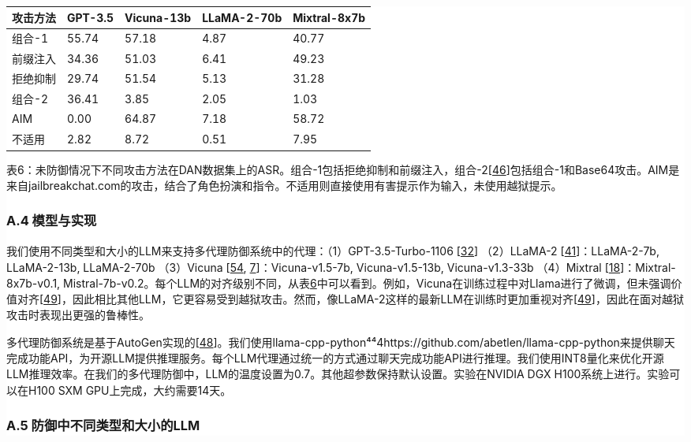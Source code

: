 | 攻击方法 | GPT-3.5 | Vicuna-13b | LLaMA-2-70b | Mixtral-8x7b |
| --- | --- | --- | --- | --- |
| 组合-1 | 55.74 | 57.18 | 4.87 | 40.77 |
| 前缀注入 | 34.36 | 51.03 | 6.41 | 49.23 |
| 拒绝抑制 | 29.74 | 51.54 | 5.13 | 31.28 |
| 组合-2 | 36.41 | 3.85 | 2.05 | 1.03 |
| AIM | 0.00 | 64.87 | 7.18 | 58.72 |
| 不适用 | 2.82 | 8.72 | 0.51 | 7.95 |

表6：未防御情况下不同攻击方法在DAN数据集上的ASR。组合-1包括拒绝抑制和前缀注入，组合-2[[46](https://arxiv.org/html/2403.04783v2#bib.bib46)]包括组合-1和Base64攻击。AIM是来自jailbreakchat.com的攻击，结合了角色扮演和指令。不适用则直接使用有害提示作为输入，未使用越狱提示。

### A.4 模型与实现

我们使用不同类型和大小的LLM来支持多代理防御系统中的代理：（1）GPT-3.5-Turbo-1106 [[32](https://arxiv.org/html/2403.04783v2#bib.bib32)] （2）LLaMA-2 [[41](https://arxiv.org/html/2403.04783v2#bib.bib41)]：LLaMA-2-7b, LLaMA-2-13b, LLaMA-2-70b （3）Vicuna [[54](https://arxiv.org/html/2403.04783v2#bib.bib54), [7](https://arxiv.org/html/2403.04783v2#bib.bib7)]：Vicuna-v1.5-7b, Vicuna-v1.5-13b, Vicuna-v1.3-33b （4）Mixtral [[18](https://arxiv.org/html/2403.04783v2#bib.bib18)]：Mixtral-8x7b-v0.1, Mistral-7b-v0.2。每个LLM的对齐级别不同，从表[6](https://arxiv.org/html/2403.04783v2#A1.T6 "表6 ‣ A.3 攻击方法 ‣ 附录A 技术附录 ‣ AutoDefense：多代理LLM防御越狱攻击")中可以看到。例如，Vicuna在训练过程中对Llama进行了微调，但未强调价值对齐[[49](https://arxiv.org/html/2403.04783v2#bib.bib49)]，因此相比其他LLM，它更容易受到越狱攻击。然而，像LLaMA-2这样的最新LLM在训练时更加重视对齐[[49](https://arxiv.org/html/2403.04783v2#bib.bib49)]，因此在面对越狱攻击时表现出更强的鲁棒性。

多代理防御系统是基于AutoGen实现的[[48](https://arxiv.org/html/2403.04783v2#bib.bib48)]。我们使用llama-cpp-python⁴⁴4https://github.com/abetlen/llama-cpp-python来提供聊天完成功能API，为开源LLM提供推理服务。每个LLM代理通过统一的方式通过聊天完成功能API进行推理。我们使用INT8量化来优化开源LLM推理效率。在我们的多代理防御中，LLM的温度设置为0.7。其他超参数保持默认设置。实验在NVIDIA DGX H100系统上进行。实验可以在H100 SXM GPU上完成，大约需要14天。

### A.5 防御中不同类型和大小的LLM
